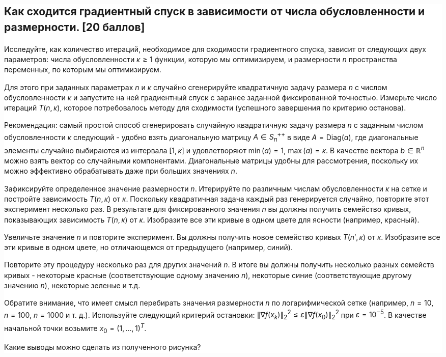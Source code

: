 ## **Как сходится градиентный спуск в зависимости от числа обусловленности и размерности.** [20 баллов] 

Исследуйте, как количество итераций, необходимое для сходимости градиентного спуска, зависит от следующих двух параметров: числа обусловленности $\kappa \geq 1$ функции, которую мы оптимизируем, и размерности $n$ пространства переменных, по которым мы оптимизируем.
    
Для этого при заданных параметрах $n$ и $\kappa$ случайно сгенерируйте квадратичную задачу размера $n$ с числом обусловленности $\kappa$ и запустите на ней градиентный спуск с заранее заданной фиксированной точностью. Измерьте число итераций $T(n,\kappa)$, которое потребовалось методу для сходимости (успешного завершения по критерию останова).

Рекомендация: самый простой способ сгенерировать случайную квадратичную задачу размера $n$ с заданным числом обусловленности $\kappa$ следующий -  удобно взять диагональную матрицу $A \in S_{n}^{++}$ в виде $A = \text{Diag}(a)$, где диагональные элементы случайно выбираются из интервала $[1, \kappa]$ и удовлетворяют $\min(a) = 1$, $\max(a) = \kappa$. В качестве вектора $b \in \mathbb{R}^n$ можно взять вектор со случайными компонентами. Диагональные матрицы удобны для рассмотрения, поскольку их можно эффективно обрабатывать даже при больших значениях $n$.

Зафиксируйте определенное значение размерности $n$. Итерируйте по различным числам обусловленности $\kappa$ на сетке и постройте зависимость $T(n,\kappa)$ от $\kappa$. Поскольку квадратичная задача каждый раз генерируется случайно, повторите этот эксперимент несколько раз. В результате для фиксированного значения $n$ вы должны получить семейство кривых, показывающих зависимость $T(n, \kappa)$ от $\kappa$. Изобразите все эти кривые в одном цвете для ясности (например, красный).

Увеличьте значение $n$ и повторите эксперимент. Вы должны получить новое семейство кривых $T(n',\kappa)$ от $\kappa$. Изобразите все эти кривые в одном цвете, но отличающемся от предыдущего (например, синий).

Повторите эту процедуру несколько раз для других значений $n$. В итоге вы должны получить несколько разных семейств кривых - некоторые красные (соответствующие одному значению $n$), некоторые синие (соответствующие другому значению $n$), некоторые зеленые и т.д.

Обратите внимание, что имеет смысл перебирать значения размерности $n$ по логарифмической сетке (например, $n = 10$, $n = 100$, $n = 1000$ и т. д.). Используйте следующий критерий остановки: $\|\nabla f(x_k)\|_2^2 \leq \varepsilon \|\nabla f(x_0)\|_2^2$ при $\varepsilon = 10^{-5}$. В качестве начальной точки возьмите $x_0 = (1, \ldots, 1)^T$.

Какие выводы можно сделать из полученного рисунка?

